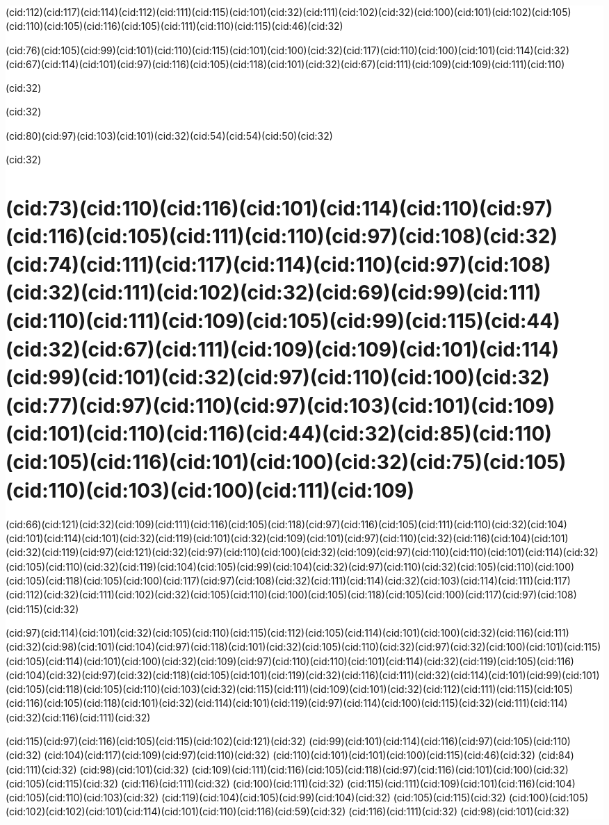 (cid:112)(cid:117)(cid:114)(cid:112)(cid:111)(cid:115)(cid:101)(cid:32)(cid:111)(cid:102)(cid:32)(cid:100)(cid:101)(cid:102)(cid:105)(cid:110)(cid:105)(cid:116)(cid:105)(cid:111)(cid:110)(cid:115)(cid:46)(cid:32)

(cid:76)(cid:105)(cid:99)(cid:101)(cid:110)(cid:115)(cid:101)(cid:100)(cid:32)(cid:117)(cid:110)(cid:100)(cid:101)(cid:114)(cid:32)(cid:67)(cid:114)(cid:101)(cid:97)(cid:116)(cid:105)(cid:118)(cid:101)(cid:32)(cid:67)(cid:111)(cid:109)(cid:109)(cid:111)(cid:110)

(cid:32)

(cid:32)

(cid:80)(cid:97)(cid:103)(cid:101)(cid:32)(cid:54)(cid:54)(cid:50)(cid:32)

(cid:32)

# (cid:73)(cid:110)(cid:116)(cid:101)(cid:114)(cid:110)(cid:97)(cid:116)(cid:105)(cid:111)(cid:110)(cid:97)(cid:108)(cid:32)(cid:74)(cid:111)(cid:117)(cid:114)(cid:110)(cid:97)(cid:108)(cid:32)(cid:111)(cid:102)(cid:32)(cid:69)(cid:99)(cid:111)(cid:110)(cid:111)(cid:109)(cid:105)(cid:99)(cid:115)(cid:44)(cid:32)(cid:67)(cid:111)(cid:109)(cid:109)(cid:101)(cid:114)(cid:99)(cid:101)(cid:32)(cid:97)(cid:110)(cid:100)(cid:32)(cid:77)(cid:97)(cid:110)(cid:97)(cid:103)(cid:101)(cid:109)(cid:101)(cid:110)(cid:116)(cid:44)(cid:32)(cid:85)(cid:110)(cid:105)(cid:116)(cid:101)(cid:100)(cid:32)(cid:75)(cid:105)(cid:110)(cid:103)(cid:100)(cid:111)(cid:109)

(cid:66)(cid:121)(cid:32)(cid:109)(cid:111)(cid:116)(cid:105)(cid:118)(cid:97)(cid:116)(cid:105)(cid:111)(cid:110)(cid:32)(cid:104)(cid:101)(cid:114)(cid:101)(cid:32)(cid:119)(cid:101)(cid:32)(cid:109)(cid:101)(cid:97)(cid:110)(cid:32)(cid:116)(cid:104)(cid:101)(cid:32)(cid:119)(cid:97)(cid:121)(cid:32)(cid:97)(cid:110)(cid:100)(cid:32)(cid:109)(cid:97)(cid:110)(cid:110)(cid:101)(cid:114)(cid:32)(cid:105)(cid:110)(cid:32)(cid:119)(cid:104)(cid:105)(cid:99)(cid:104)(cid:32)(cid:97)(cid:110)(cid:32)(cid:105)(cid:110)(cid:100)(cid:105)(cid:118)(cid:105)(cid:100)(cid:117)(cid:97)(cid:108)(cid:32)(cid:111)(cid:114)(cid:32)(cid:103)(cid:114)(cid:111)(cid:117)(cid:112)(cid:32)(cid:111)(cid:102)(cid:32)(cid:105)(cid:110)(cid:100)(cid:105)(cid:118)(cid:105)(cid:100)(cid:117)(cid:97)(cid:108)(cid:115)(cid:32)

(cid:97)(cid:114)(cid:101)(cid:32)(cid:105)(cid:110)(cid:115)(cid:112)(cid:105)(cid:114)(cid:101)(cid:100)(cid:32)(cid:116)(cid:111)(cid:32)(cid:98)(cid:101)(cid:104)(cid:97)(cid:118)(cid:101)(cid:32)(cid:105)(cid:110)(cid:32)(cid:97)(cid:32)(cid:100)(cid:101)(cid:115)(cid:105)(cid:114)(cid:101)(cid:100)(cid:32)(cid:109)(cid:97)(cid:110)(cid:110)(cid:101)(cid:114)(cid:32)(cid:119)(cid:105)(cid:116)(cid:104)(cid:32)(cid:97)(cid:32)(cid:118)(cid:105)(cid:101)(cid:119)(cid:32)(cid:116)(cid:111)(cid:32)(cid:114)(cid:101)(cid:99)(cid:101)(cid:105)(cid:118)(cid:105)(cid:110)(cid:103)(cid:32)(cid:115)(cid:111)(cid:109)(cid:101)(cid:32)(cid:112)(cid:111)(cid:115)(cid:105)(cid:116)(cid:105)(cid:118)(cid:101)(cid:32)(cid:114)(cid:101)(cid:119)(cid:97)(cid:114)(cid:100)(cid:115)(cid:32)(cid:111)(cid:114)(cid:32)(cid:116)(cid:111)(cid:32)

(cid:115)(cid:97)(cid:116)(cid:105)(cid:115)(cid:102)(cid:121)(cid:32) (cid:99)(cid:101)(cid:114)(cid:116)(cid:97)(cid:105)(cid:110)(cid:32) (cid:104)(cid:117)(cid:109)(cid:97)(cid:110)(cid:32) (cid:110)(cid:101)(cid:101)(cid:100)(cid:115)(cid:46)(cid:32) (cid:84)(cid:111)(cid:32) (cid:98)(cid:101)(cid:32) (cid:109)(cid:111)(cid:116)(cid:105)(cid:118)(cid:97)(cid:116)(cid:101)(cid:100)(cid:32) (cid:105)(cid:115)(cid:32) (cid:116)(cid:111)(cid:32) (cid:100)(cid:111)(cid:32) (cid:115)(cid:111)(cid:109)(cid:101)(cid:116)(cid:104)(cid:105)(cid:110)(cid:103)(cid:32) (cid:119)(cid:104)(cid:105)(cid:99)(cid:104)(cid:32) (cid:105)(cid:115)(cid:32) (cid:100)(cid:105)(cid:102)(cid:102)(cid:101)(cid:114)(cid:101)(cid:110)(cid:116)(cid:59)(cid:32) (cid:116)(cid:111)(cid:32) (cid:98)(cid:101)(cid:32)
